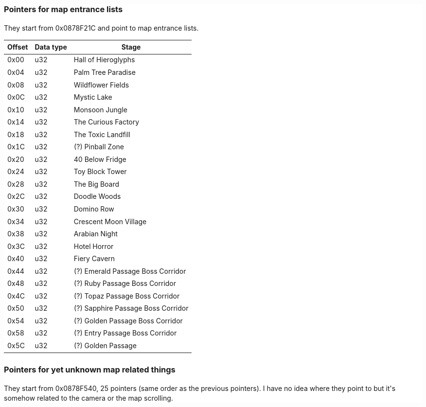 ### Pointers for map entrance lists

They start from 0x0878F21C and point to map entrance lists.

| Offset | Data type | Stage
| ------ | --------- | -----
| 0x00   | u32       | Hall of Hieroglyphs
| 0x04   | u32       | Palm Tree Paradise
| 0x08   | u32       | Wildflower Fields
| 0x0C   | u32       | Mystic Lake
| 0x10   | u32       | Monsoon Jungle
| 0x14   | u32       | The Curious Factory
| 0x18   | u32       | The Toxic Landfill
| 0x1C   | u32       | (?) Pinball Zone
| 0x20   | u32       | 40 Below Fridge
| 0x24   | u32       | Toy Block Tower
| 0x28   | u32       | The Big Board
| 0x2C   | u32       | Doodle Woods
| 0x30   | u32       | Domino Row
| 0x34   | u32       | Crescent Moon Village
| 0x38   | u32       | Arabian Night
| 0x3C   | u32       | Hotel Horror
| 0x40   | u32       | Fiery Cavern
| 0x44   | u32       | (?) Emerald Passage Boss Corridor
| 0x48   | u32       | (?) Ruby Passage Boss Corridor
| 0x4C   | u32       | (?) Topaz Passage Boss Corridor
| 0x50   | u32       | (?) Sapphire Passage Boss Corridor
| 0x54   | u32       | (?) Golden Passage Boss Corridor
| 0x58   | u32       | (?) Entry Passage Boss Corridor
| 0x5C   | u32       | (?) Golden Passage

### Pointers for yet unknown map related things

They start from 0x0878F540, 25 pointers (same order as the previous pointers). I have no idea where they point to but it's somehow related to the camera or the map scrolling.
